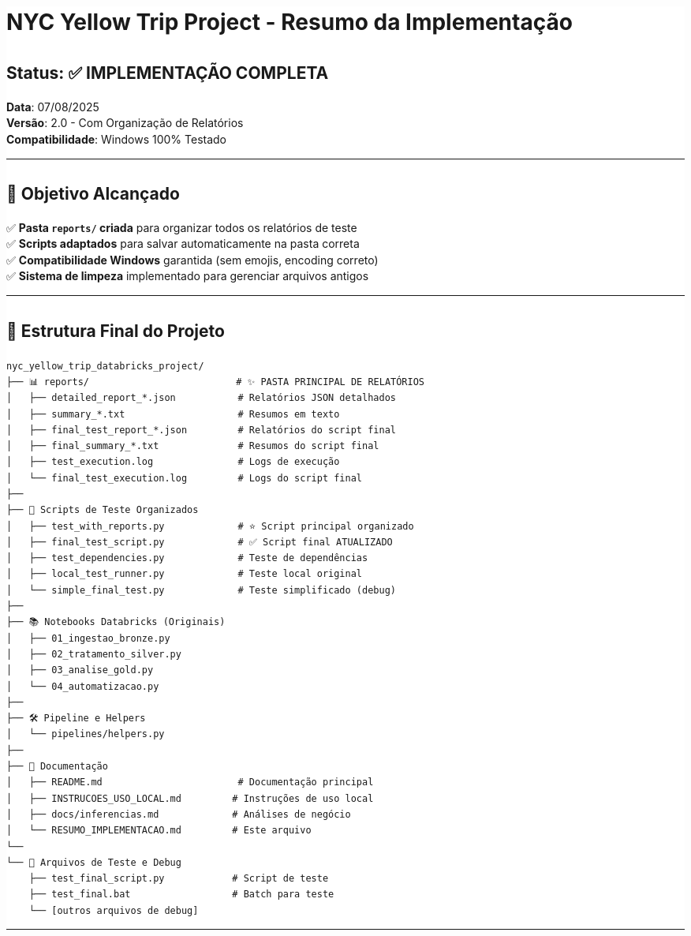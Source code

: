 # NYC Yellow Trip Project - Resumo da Implementação

## Status: ✅ IMPLEMENTAÇÃO COMPLETA

**Data**: 07/08/2025  
**Versão**: 2.0 - Com Organização de Relatórios  
**Compatibilidade**: Windows 100% Testado

---

## 🎯 Objetivo Alcançado

✅ **Pasta `reports/` criada** para organizar todos os relatórios de teste  
✅ **Scripts adaptados** para salvar automaticamente na pasta correta  
✅ **Compatibilidade Windows** garantida (sem emojis, encoding correto)  
✅ **Sistema de limpeza** implementado para gerenciar arquivos antigos  

---

## 📁 Estrutura Final do Projeto

```
nyc_yellow_trip_databricks_project/
├── 📊 reports/                          # ✨ PASTA PRINCIPAL DE RELATÓRIOS
│   ├── detailed_report_*.json           # Relatórios JSON detalhados
│   ├── summary_*.txt                    # Resumos em texto
│   ├── final_test_report_*.json         # Relatórios do script final
│   ├── final_summary_*.txt              # Resumos do script final
│   ├── test_execution.log               # Logs de execução
│   └── final_test_execution.log         # Logs do script final
├── 
├── 🔧 Scripts de Teste Organizados
│   ├── test_with_reports.py             # ⭐ Script principal organizado
│   ├── final_test_script.py             # ✅ Script final ATUALIZADO
│   ├── test_dependencies.py             # Teste de dependências
│   ├── local_test_runner.py             # Teste local original
│   └── simple_final_test.py             # Teste simplificado (debug)
├── 
├── 📚 Notebooks Databricks (Originais)
│   ├── 01_ingestao_bronze.py
│   ├── 02_tratamento_silver.py
│   ├── 03_analise_gold.py
│   └── 04_automatizacao.py
├── 
├── 🛠️ Pipeline e Helpers
│   └── pipelines/helpers.py
├── 
├── 📖 Documentação
│   ├── README.md                        # Documentação principal
│   ├── INSTRUCOES_USO_LOCAL.md         # Instruções de uso local
│   ├── docs/inferencias.md             # Análises de negócio
│   └── RESUMO_IMPLEMENTACAO.md         # Este arquivo
└── 
└── 🧪 Arquivos de Teste e Debug
    ├── test_final_script.py            # Script de teste
    ├── test_final.bat                  # Batch para teste
    └── [outros arquivos de debug]
```

---
